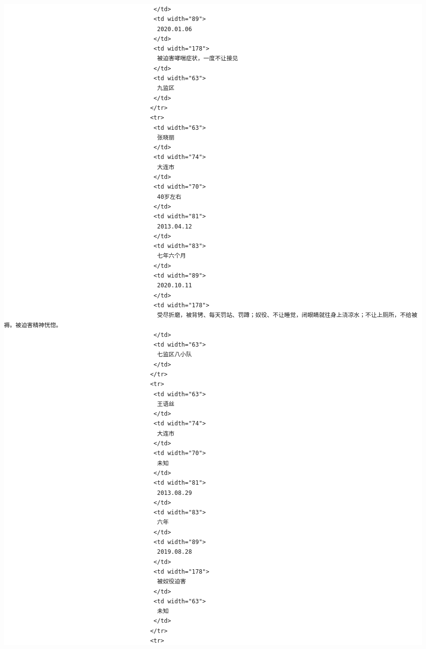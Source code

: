                                                </td>
                                               <td width="89">
                                                2020.01.06
                                               </td>
                                               <td width="178">
                                                被迫害哮喘症状，一度不让接见
                                               </td>
                                               <td width="63">
                                                九监区
                                               </td>
                                              </tr>
                                              <tr>
                                               <td width="63">
                                                张晓丽
                                               </td>
                                               <td width="74">
                                                大连市
                                               </td>
                                               <td width="70">
                                                40岁左右
                                               </td>
                                               <td width="81">
                                                2013.04.12
                                               </td>
                                               <td width="83">
                                                七年六个月
                                               </td>
                                               <td width="89">
                                                2020.10.11
                                               </td>
                                               <td width="178">
                                                受尽折磨，被背铐、每天罚站、罚蹲；奴役、不让睡觉，闭眼睛就往身上浇凉水；不让上厕所，不给被褥。被迫害精神恍惚。
                                               </td>
                                               <td width="63">
                                                七监区八小队
                                               </td>
                                              </tr>
                                              <tr>
                                               <td width="63">
                                                王语丝
                                               </td>
                                               <td width="74">
                                                大连市
                                               </td>
                                               <td width="70">
                                                未知
                                               </td>
                                               <td width="81">
                                                2013.08.29
                                               </td>
                                               <td width="83">
                                                六年
                                               </td>
                                               <td width="89">
                                                2019.08.28
                                               </td>
                                               <td width="178">
                                                被奴役迫害
                                               </td>
                                               <td width="63">
                                                未知
                                               </td>
                                              </tr>
                                              <tr>
